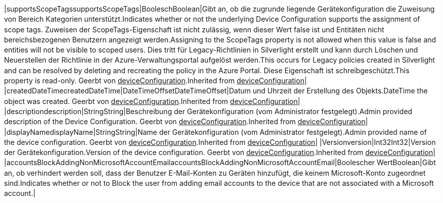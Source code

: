 |<span data-ttu-id="9aac7-145">supportsScopeTags</span><span class="sxs-lookup"><span data-stu-id="9aac7-145">supportsScopeTags</span></span>|<span data-ttu-id="9aac7-146">Boolesch</span><span class="sxs-lookup"><span data-stu-id="9aac7-146">Boolean</span></span>|<span data-ttu-id="9aac7-147">Gibt an, ob die zugrunde liegende Gerätekonfiguration die Zuweisung von Bereich Kategorien unterstützt.</span><span class="sxs-lookup"><span data-stu-id="9aac7-147">Indicates whether or not the underlying Device Configuration supports the assignment of scope tags.</span></span> <span data-ttu-id="9aac7-148">Zuweisen der ScopeTags-Eigenschaft ist nicht zulässig, wenn dieser Wert false ist und Entitäten nicht bereichsbezogenen Benutzern angezeigt werden.</span><span class="sxs-lookup"><span data-stu-id="9aac7-148">Assigning to the ScopeTags property is not allowed when this value is false and entities will not be visible to scoped users.</span></span> <span data-ttu-id="9aac7-149">Dies tritt für Legacy-Richtlinien in Silverlight erstellt und kann durch Löschen und Neuerstellen der Richtlinie in der Azure-Verwaltungsportal aufgelöst werden.</span><span class="sxs-lookup"><span data-stu-id="9aac7-149">This occurs for Legacy policies created in Silverlight and can be resolved by deleting and recreating the policy in the Azure Portal.</span></span> <span data-ttu-id="9aac7-150">Diese Eigenschaft ist schreibgeschützt.</span><span class="sxs-lookup"><span data-stu-id="9aac7-150">This property is read-only.</span></span> <span data-ttu-id="9aac7-151">Geerbt von [deviceConfiguration](../resources/intune-deviceconfig-deviceconfiguration.md).</span><span class="sxs-lookup"><span data-stu-id="9aac7-151">Inherited from [deviceConfiguration](../resources/intune-deviceconfig-deviceconfiguration.md)</span></span>|
|<span data-ttu-id="9aac7-152">createdDateTime</span><span class="sxs-lookup"><span data-stu-id="9aac7-152">createdDateTime</span></span>|<span data-ttu-id="9aac7-153">DateTimeOffset</span><span class="sxs-lookup"><span data-stu-id="9aac7-153">DateTimeOffset</span></span>|<span data-ttu-id="9aac7-154">Datum und Uhrzeit der Erstellung des Objekts.</span><span class="sxs-lookup"><span data-stu-id="9aac7-154">DateTime the object was created.</span></span> <span data-ttu-id="9aac7-155">Geerbt von [deviceConfiguration](../resources/intune-deviceconfig-deviceconfiguration.md).</span><span class="sxs-lookup"><span data-stu-id="9aac7-155">Inherited from [deviceConfiguration](../resources/intune-deviceconfig-deviceconfiguration.md)</span></span>|
|<span data-ttu-id="9aac7-156">description</span><span class="sxs-lookup"><span data-stu-id="9aac7-156">description</span></span>|<span data-ttu-id="9aac7-157">String</span><span class="sxs-lookup"><span data-stu-id="9aac7-157">String</span></span>|<span data-ttu-id="9aac7-158">Beschreibung der Gerätekonfiguration (vom Administrator festgelegt).</span><span class="sxs-lookup"><span data-stu-id="9aac7-158">Admin provided description of the Device Configuration.</span></span> <span data-ttu-id="9aac7-159">Geerbt von [deviceConfiguration](../resources/intune-deviceconfig-deviceconfiguration.md).</span><span class="sxs-lookup"><span data-stu-id="9aac7-159">Inherited from [deviceConfiguration](../resources/intune-deviceconfig-deviceconfiguration.md)</span></span>|
|<span data-ttu-id="9aac7-160">displayName</span><span class="sxs-lookup"><span data-stu-id="9aac7-160">displayName</span></span>|<span data-ttu-id="9aac7-161">String</span><span class="sxs-lookup"><span data-stu-id="9aac7-161">String</span></span>|<span data-ttu-id="9aac7-162">Name der Gerätekonfiguration (vom Administrator festgelegt).</span><span class="sxs-lookup"><span data-stu-id="9aac7-162">Admin provided name of the device configuration.</span></span> <span data-ttu-id="9aac7-163">Geerbt von [deviceConfiguration](../resources/intune-deviceconfig-deviceconfiguration.md).</span><span class="sxs-lookup"><span data-stu-id="9aac7-163">Inherited from [deviceConfiguration](../resources/intune-deviceconfig-deviceconfiguration.md)</span></span>|
|<span data-ttu-id="9aac7-164">Version</span><span class="sxs-lookup"><span data-stu-id="9aac7-164">version</span></span>|<span data-ttu-id="9aac7-165">Int32</span><span class="sxs-lookup"><span data-stu-id="9aac7-165">Int32</span></span>|<span data-ttu-id="9aac7-166">Version der Gerätekonfiguration.</span><span class="sxs-lookup"><span data-stu-id="9aac7-166">Version of the device configuration.</span></span> <span data-ttu-id="9aac7-167">Geerbt von [deviceConfiguration](../resources/intune-deviceconfig-deviceconfiguration.md).</span><span class="sxs-lookup"><span data-stu-id="9aac7-167">Inherited from [deviceConfiguration](../resources/intune-deviceconfig-deviceconfiguration.md)</span></span>|
|<span data-ttu-id="9aac7-168">accountsBlockAddingNonMicrosoftAccountEmail</span><span class="sxs-lookup"><span data-stu-id="9aac7-168">accountsBlockAddingNonMicrosoftAccountEmail</span></span>|<span data-ttu-id="9aac7-169">Boolescher Wert</span><span class="sxs-lookup"><span data-stu-id="9aac7-169">Boolean</span></span>|<span data-ttu-id="9aac7-170">Gibt an, ob verhindert werden soll, dass der Benutzer E-Mail-Konten zu Geräten hinzufügt, die keinem Microsoft-Konto zugeordnet sind.</span><span class="sxs-lookup"><span data-stu-id="9aac7-170">Indicates whether or not to Block the user from adding email accounts to the device that are not associated with a Microsoft account.</span></span>|